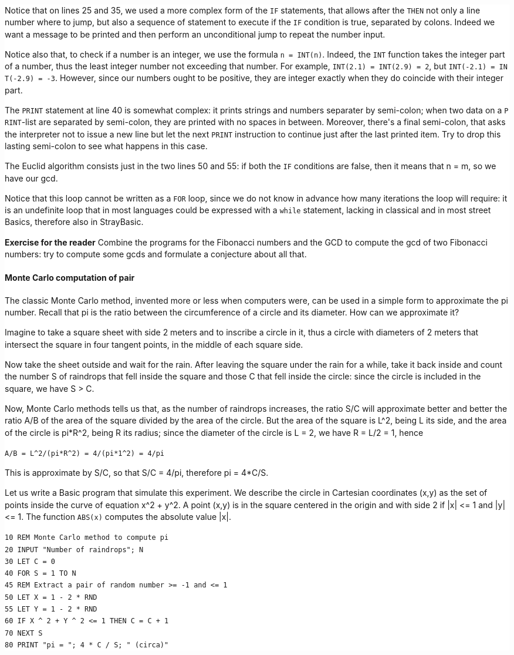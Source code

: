 Notice that on lines 25 and 35, we used a more complex form of the `IF` statements, that allows after the `THEN` not only a line number where to jump, but also a sequence of statement to execute if the `IF` condition is true, separated by colons. Indeed we want a message to be printed and then perform an unconditional jump to repeat the number input.

Notice also that, to check if a number is an integer, we use the formula `n = INT(n)`. Indeed, the `INT` function takes the integer part of a number, thus the least integer number not exceeding that number. For example, `INT(2.1) = INT(2.9) = 2`, but `INT(-2.1) = INT(-2.9) = -3`. However, since our numbers ought to be positive, they are integer exactly when they do coincide with their integer part.

The `PRINT` statement at line 40 is somewhat complex: it prints strings and numbers separater by semi-colon; when two data on a `PRINT`-list are separated by semi-colon, they are printed with no spaces in between. Moreover, there's a final semi-colon, that asks the interpreter not to issue a new line but let the next `PRINT` instruction to continue just after the last printed item. Try to drop this lasting semi-colon to see what happens in this case.

The Euclid algorithm consists just in the two lines 50 and 55: if both the `IF` conditions are false, then it means that n = m, so we have our gcd.

Notice that this loop cannot be written as a `FOR` loop, since we do not know in advance how many iterations the loop will require: it is an undefinite loop that in most languages could be expressed with a `while` statement, lacking in classical and in most street Basics, therefore also in StrayBasic.

**Exercise for the reader** Combine the programs for the Fibonacci numbers and the GCD to compute the gcd of two Fibonacci numbers: try to compute some gcds and formulate a conjecture about all that.

#### Monte Carlo computation of pair

The classic Monte Carlo method, invented more or less when computers were, can be used in a simple form to approximate the pi number. Recall that pi is the ratio between the circumference of a circle and its diameter. How can we approximate it?

Imagine to take a square sheet with side 2 meters and to inscribe a circle in it, thus a circle with diameters of 2 meters that intersect the square in four tangent points, in the middle of each square side.

Now take the sheet outside and wait for the rain. After leaving the square under the rain for a while, take it back inside and count the number S of raindrops that fell inside the square and those C that fell inside the circle: since the circle is included in the square, we have S > C.

Now, Monte Carlo methods tells us that, as the number of raindrops increases, the ratio S/C will approximate better and better the ratio A/B of the area of the square divided by the area of the circle. But the area of the square is L^2, being L its side, and the area of the circle is pi*R^2, being R its radius; since the diameter of the circle is L = 2, we have R = L/2 = 1, hence

    A/B = L^2/(pi*R^2) = 4/(pi*1^2) = 4/pi

This is approximate by S/C, so that S/C = 4/pi, therefore pi = 4*C/S.

Let us write a Basic program that simulate this experiment. We describe the circle in Cartesian coordinates (x,y) as the set of points inside the curve of equation x^2 + y^2. A point (x,y) is in the square centered in the origin and with side 2 if |x| <= 1 and |y| <= 1. The function `ABS(x)` computes the absolute value |x|.

    10 REM Monte Carlo method to compute pi
    20 INPUT "Number of raindrops"; N
    30 LET C = 0
    40 FOR S = 1 TO N
    45 REM Extract a pair of random number >= -1 and <= 1
    50 LET X = 1 - 2 * RND
    55 LET Y = 1 - 2 * RND
    60 IF X ^ 2 + Y ^ 2 <= 1 THEN C = C + 1
    70 NEXT S
    80 PRINT "pi = "; 4 * C / S; " (circa)"
